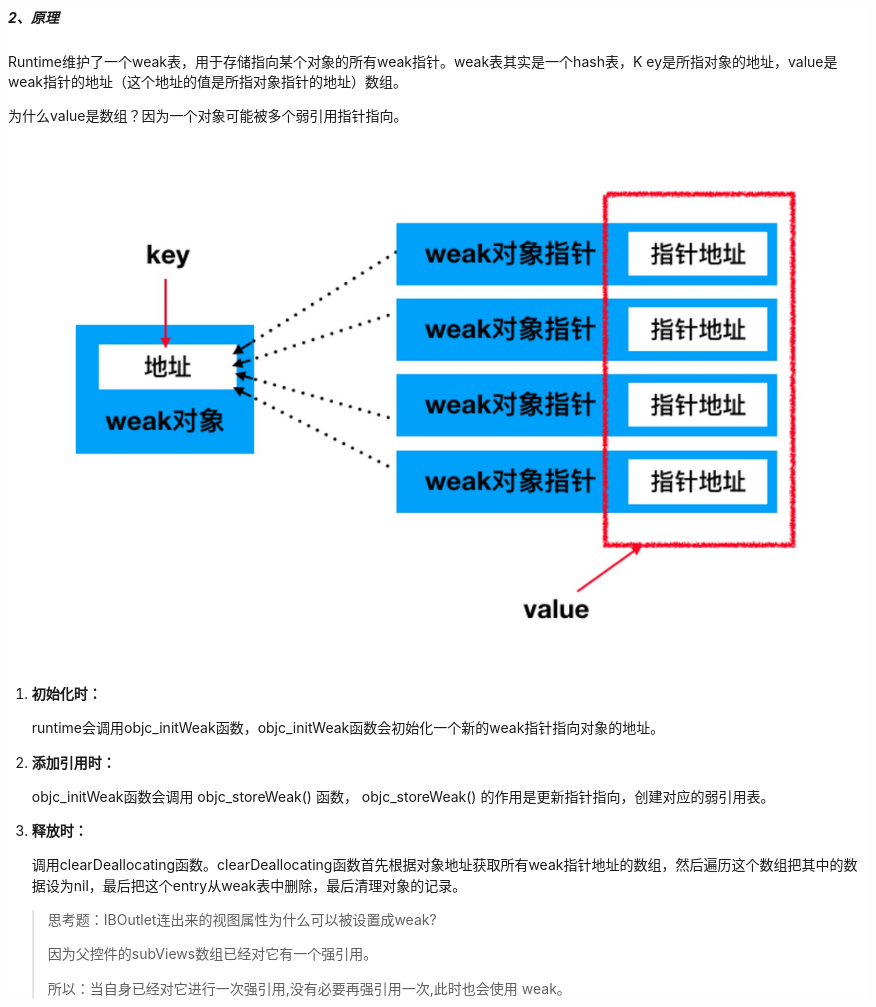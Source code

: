 ##### 2、原理

Runtime维护了一个weak表，用于存储指向某个对象的所有weak指针。weak表其实是一个hash表，K
ey是所指对象的地址，value是weak指针的地址（这个地址的值是所指对象指针的地址）数组。

为什么value是数组？因为一个对象可能被多个弱引用指针指向。

![](https://github.com/CoderJTao/LearningRecord/blob/master/Property/property_weak.jpg)

1. **初始化时：**

    runtime会调用objc_initWeak函数，objc_initWeak函数会初始化一个新的weak指针指向对象的地址。
    
2. **添加引用时：**

    objc_initWeak函数会调用 objc_storeWeak() 函数， objc_storeWeak() 的作用是更新指针指向，创建对应的弱引用表。

3. **释放时：**

    调用clearDeallocating函数。clearDeallocating函数首先根据对象地址获取所有weak指针地址的数组，然后遍历这个数组把其中的数据设为nil，最后把这个entry从weak表中删除，最后清理对象的记录。

> 思考题：IBOutlet连出来的视图属性为什么可以被设置成weak?
>
> 因为父控件的subViews数组已经对它有一个强引用。
>
> 所以：当自身已经对它进行一次强引用,没有必要再强引用一次,此时也会使用 weak。






